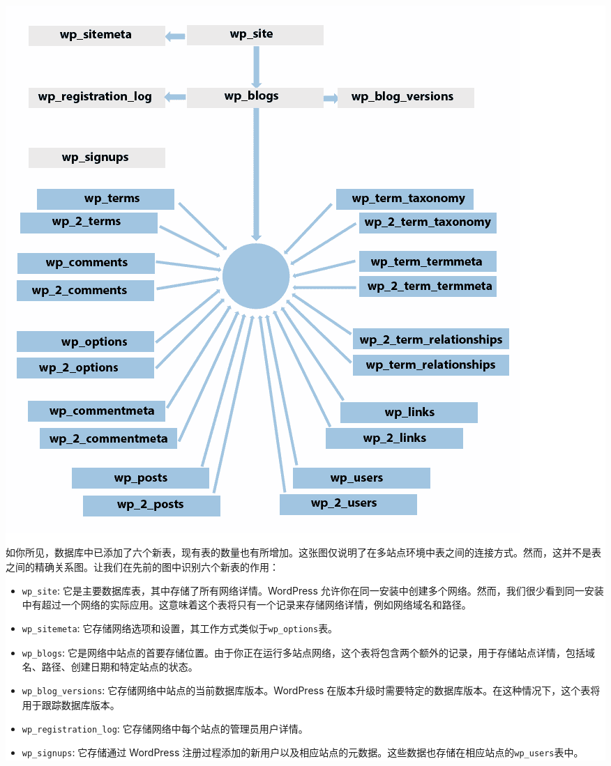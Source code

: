 ![图片](img/f24dbb0b-bf0e-4167-8cd9-4c62cad3da06.png)

如你所见，数据库中已添加了六个新表，现有表的数量也有所增加。这张图仅说明了在多站点环境中表之间的连接方式。然而，这并不是表之间的精确关系图。让我们在先前的图中识别六个新表的作用：

+   `wp_site`: 它是主要数据库表，其中存储了所有网络详情。WordPress 允许你在同一安装中创建多个网络。然而，我们很少看到同一安装中有超过一个网络的实际应用。这意味着这个表将只有一个记录来存储网络详情，例如网络域名和路径。

+   `wp_sitemeta`: 它存储网络选项和设置，其工作方式类似于`wp_options`表。

+   `wp_blogs`: 它是网络中站点的首要存储位置。由于你正在运行多站点网络，这个表将包含两个额外的记录，用于存储站点详情，包括域名、路径、创建日期和特定站点的状态。

+   `wp_blog_versions`: 它存储网络中站点的当前数据库版本。WordPress 在版本升级时需要特定的数据库版本。在这种情况下，这个表将用于跟踪数据库版本。

+   `wp_registration_log`: 它存储网络中每个站点的管理员用户详情。

+   `wp_signups`: 它存储通过 WordPress 注册过程添加的新用户以及相应站点的元数据。这些数据也存储在相应站点的`wp_users`表中。
